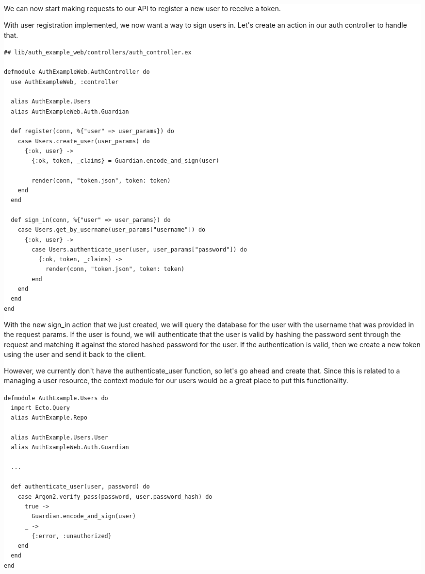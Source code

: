 We can now start making requests to our API to register a new user to receive a token.

With user registration implemented, we now want a way to sign users in. Let's create an action in our auth controller to handle that.

```
## lib/auth_example_web/controllers/auth_controller.ex

defmodule AuthExampleWeb.AuthController do
  use AuthExampleWeb, :controller

  alias AuthExample.Users
  alias AuthExampleWeb.Auth.Guardian

  def register(conn, %{"user" => user_params}) do
    case Users.create_user(user_params) do
      {:ok, user} ->
        {:ok, token, _claims} = Guardian.encode_and_sign(user)

        render(conn, "token.json", token: token)
    end
  end

  def sign_in(conn, %{"user" => user_params}) do
    case Users.get_by_username(user_params["username"]) do
      {:ok, user} ->
        case Users.authenticate_user(user, user_params["password"]) do
          {:ok, token, _claims} ->
            render(conn, "token.json", token: token)
        end
    end
  end
end
```

With the new sign_in action that we just created, we will query the database for the user with the username that was provided in the request params. If the user is found, we will authenticate that the user is valid by hashing the password sent through the request and matching it against the stored hashed password for the user. If the authentication is valid, then we create a new token using the user and send it back to the client.

However, we currently don't have the authenticate_user function, so let's go ahead and create that. Since this is related to a managing a user resource, the context module for our users would be a great place to put this functionality.

```
defmodule AuthExample.Users do
  import Ecto.Query
  alias AuthExample.Repo

  alias AuthExample.Users.User
  alias AuthExampleWeb.Auth.Guardian

  ...

  def authenticate_user(user, password) do
    case Argon2.verify_pass(password, user.password_hash) do
      true ->
        Guardian.encode_and_sign(user)
      _ ->
        {:error, :unauthorized}
    end
  end
end
```
